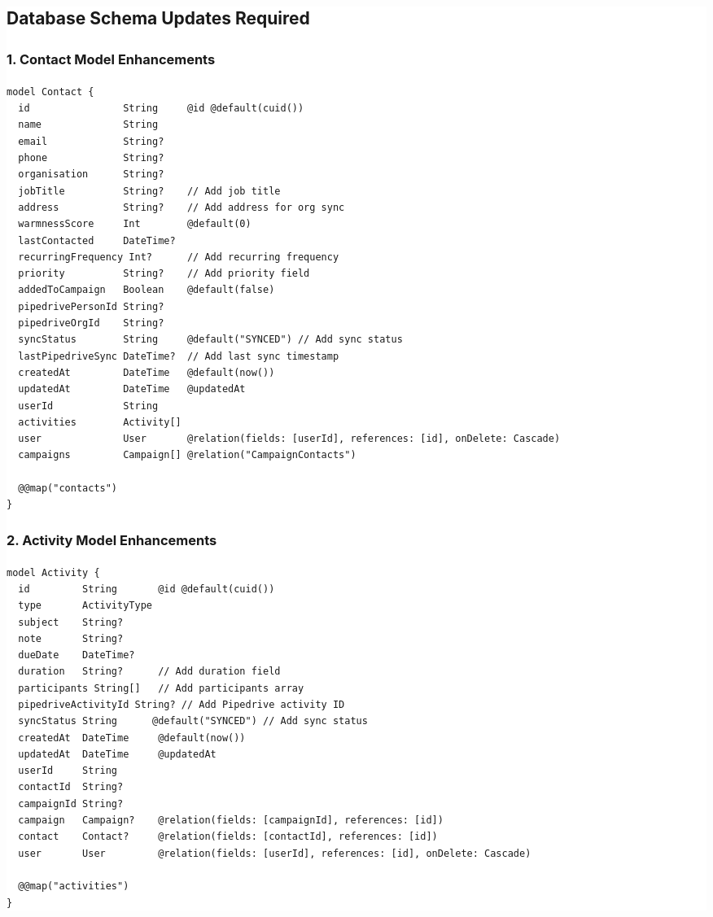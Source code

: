 ## Database Schema Updates Required

### 1. Contact Model Enhancements
```prisma
model Contact {
  id                String     @id @default(cuid())
  name              String
  email             String?
  phone             String?
  organisation      String?
  jobTitle          String?    // Add job title
  address           String?    // Add address for org sync
  warmnessScore     Int        @default(0)
  lastContacted     DateTime?
  recurringFrequency Int?      // Add recurring frequency
  priority          String?    // Add priority field
  addedToCampaign   Boolean    @default(false)
  pipedrivePersonId String?
  pipedriveOrgId    String?
  syncStatus        String     @default("SYNCED") // Add sync status
  lastPipedriveSync DateTime?  // Add last sync timestamp
  createdAt         DateTime   @default(now())
  updatedAt         DateTime   @updatedAt
  userId            String
  activities        Activity[]
  user              User       @relation(fields: [userId], references: [id], onDelete: Cascade)
  campaigns         Campaign[] @relation("CampaignContacts")

  @@map("contacts")
}
```

### 2. Activity Model Enhancements
```prisma
model Activity {
  id         String       @id @default(cuid())
  type       ActivityType
  subject    String?
  note       String?
  dueDate    DateTime?
  duration   String?      // Add duration field
  participants String[]   // Add participants array
  pipedriveActivityId String? // Add Pipedrive activity ID
  syncStatus String      @default("SYNCED") // Add sync status
  createdAt  DateTime     @default(now())
  updatedAt  DateTime     @updatedAt
  userId     String
  contactId  String?
  campaignId String?
  campaign   Campaign?    @relation(fields: [campaignId], references: [id])
  contact    Contact?     @relation(fields: [contactId], references: [id])
  user       User         @relation(fields: [userId], references: [id], onDelete: Cascade)

  @@map("activities")
}
```
